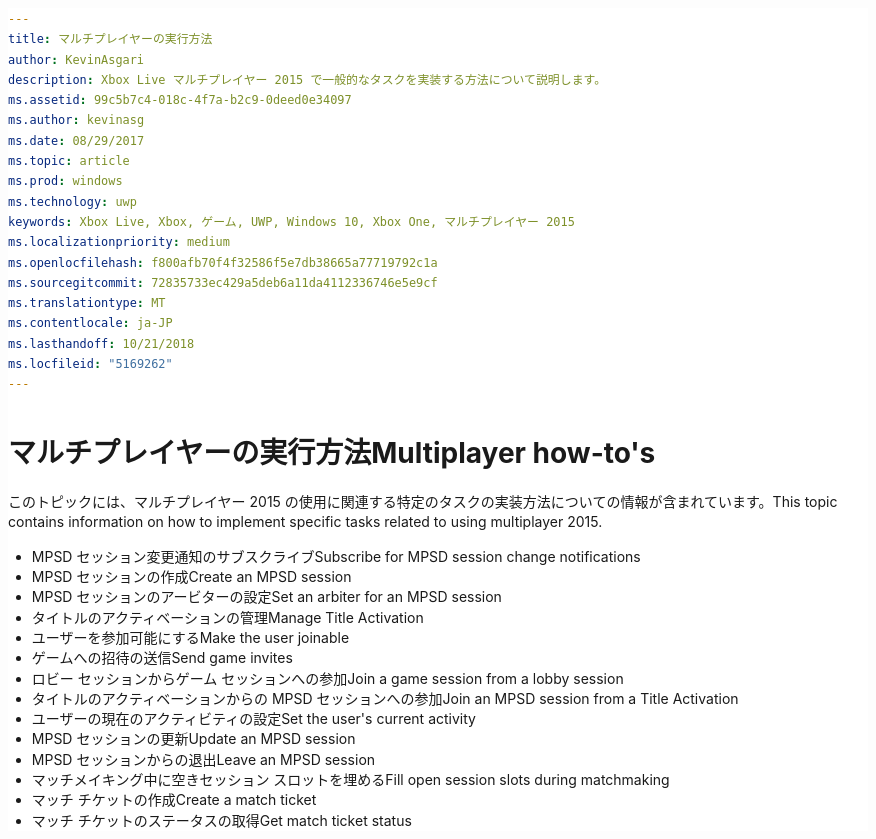 ```yaml
---
title: マルチプレイヤーの実行方法
author: KevinAsgari
description: Xbox Live マルチプレイヤー 2015 で一般的なタスクを実装する方法について説明します。
ms.assetid: 99c5b7c4-018c-4f7a-b2c9-0deed0e34097
ms.author: kevinasg
ms.date: 08/29/2017
ms.topic: article
ms.prod: windows
ms.technology: uwp
keywords: Xbox Live, Xbox, ゲーム, UWP, Windows 10, Xbox One, マルチプレイヤー 2015
ms.localizationpriority: medium
ms.openlocfilehash: f800afb70f4f32586f5e7db38665a77719792c1a
ms.sourcegitcommit: 72835733ec429a5deb6a11da4112336746e5e9cf
ms.translationtype: MT
ms.contentlocale: ja-JP
ms.lasthandoff: 10/21/2018
ms.locfileid: "5169262"
---
```

# <a name="multiplayer-how-tos"></a><span data-ttu-id="5fc3d-104">マルチプレイヤーの実行方法</span><span class="sxs-lookup"><span data-stu-id="5fc3d-104">Multiplayer how-to's</span></span>

<span data-ttu-id="5fc3d-105">このトピックには、マルチプレイヤー 2015 の使用に関連する特定のタスクの実装方法についての情報が含まれています。</span><span class="sxs-lookup"><span data-stu-id="5fc3d-105">This topic contains information on how to implement specific tasks related to using multiplayer 2015.</span></span>

* <span data-ttu-id="5fc3d-106">MPSD セッション変更通知のサブスクライブ</span><span class="sxs-lookup"><span data-stu-id="5fc3d-106">Subscribe for MPSD session change notifications</span></span>
* <span data-ttu-id="5fc3d-107">MPSD セッションの作成</span><span class="sxs-lookup"><span data-stu-id="5fc3d-107">Create an MPSD session</span></span>
* <span data-ttu-id="5fc3d-108">MPSD セッションのアービターの設定</span><span class="sxs-lookup"><span data-stu-id="5fc3d-108">Set an arbiter for an MPSD session</span></span>
* <span data-ttu-id="5fc3d-109">タイトルのアクティベーションの管理</span><span class="sxs-lookup"><span data-stu-id="5fc3d-109">Manage Title Activation</span></span>
* <span data-ttu-id="5fc3d-110">ユーザーを参加可能にする</span><span class="sxs-lookup"><span data-stu-id="5fc3d-110">Make the user joinable</span></span>
* <span data-ttu-id="5fc3d-111">ゲームへの招待の送信</span><span class="sxs-lookup"><span data-stu-id="5fc3d-111">Send game invites</span></span>
* <span data-ttu-id="5fc3d-112">ロビー セッションからゲーム セッションへの参加</span><span class="sxs-lookup"><span data-stu-id="5fc3d-112">Join a game session from a lobby session</span></span>
* <span data-ttu-id="5fc3d-113">タイトルのアクティベーションからの MPSD セッションへの参加</span><span class="sxs-lookup"><span data-stu-id="5fc3d-113">Join an MPSD session from a Title Activation</span></span>
* <span data-ttu-id="5fc3d-114">ユーザーの現在のアクティビティの設定</span><span class="sxs-lookup"><span data-stu-id="5fc3d-114">Set the user's current activity</span></span>
* <span data-ttu-id="5fc3d-115">MPSD セッションの更新</span><span class="sxs-lookup"><span data-stu-id="5fc3d-115">Update an MPSD session</span></span>
* <span data-ttu-id="5fc3d-116">MPSD セッションからの退出</span><span class="sxs-lookup"><span data-stu-id="5fc3d-116">Leave an MPSD session</span></span>
* <span data-ttu-id="5fc3d-117">マッチメイキング中に空きセッション スロットを埋める</span><span class="sxs-lookup"><span data-stu-id="5fc3d-117">Fill open session slots during matchmaking</span></span>
* <span data-ttu-id="5fc3d-118">マッチ チケットの作成</span><span class="sxs-lookup"><span data-stu-id="5fc3d-118">Create a match ticket</span></span>
* <span data-ttu-id="5fc3d-119">マッチ チケットのステータスの取得</span><span class="sxs-lookup"><span data-stu-id="5fc3d-119">Get match ticket status</span></span>
